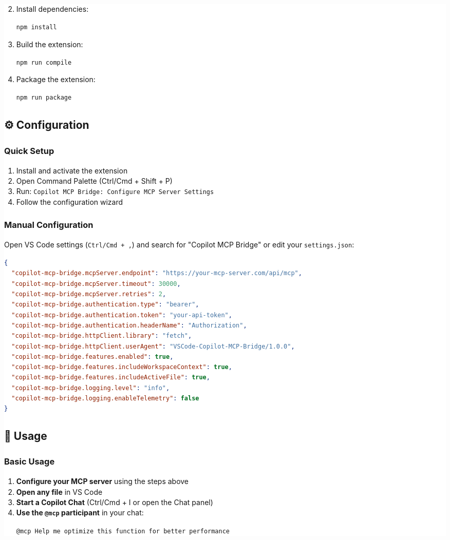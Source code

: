 2. Install dependencies:
   ```bash
   npm install
   ```

3. Build the extension:
   ```bash
   npm run compile
   ```

4. Package the extension:
   ```bash
   npm run package
   ```

## ⚙️ Configuration

### Quick Setup

1. Install and activate the extension
2. Open Command Palette (Ctrl/Cmd + Shift + P)
3. Run: `Copilot MCP Bridge: Configure MCP Server Settings`
4. Follow the configuration wizard

### Manual Configuration

Open VS Code settings (`Ctrl/Cmd + ,`) and search for "Copilot MCP Bridge" or edit your `settings.json`:

```json
{
  "copilot-mcp-bridge.mcpServer.endpoint": "https://your-mcp-server.com/api/mcp",
  "copilot-mcp-bridge.mcpServer.timeout": 30000,
  "copilot-mcp-bridge.mcpServer.retries": 2,
  "copilot-mcp-bridge.authentication.type": "bearer",
  "copilot-mcp-bridge.authentication.token": "your-api-token",
  "copilot-mcp-bridge.authentication.headerName": "Authorization",
  "copilot-mcp-bridge.httpClient.library": "fetch",
  "copilot-mcp-bridge.httpClient.userAgent": "VSCode-Copilot-MCP-Bridge/1.0.0",
  "copilot-mcp-bridge.features.enabled": true,
  "copilot-mcp-bridge.features.includeWorkspaceContext": true,
  "copilot-mcp-bridge.features.includeActiveFile": true,
  "copilot-mcp-bridge.logging.level": "info",
  "copilot-mcp-bridge.logging.enableTelemetry": false
}
```

## 🎯 Usage

### Basic Usage

1. **Configure your MCP server** using the steps above
2. **Open any file** in VS Code
3. **Start a Copilot Chat** (Ctrl/Cmd + I or open the Chat panel)
4. **Use the `@mcp` participant** in your chat:
   ```
   @mcp Help me optimize this function for better performance
   ```

